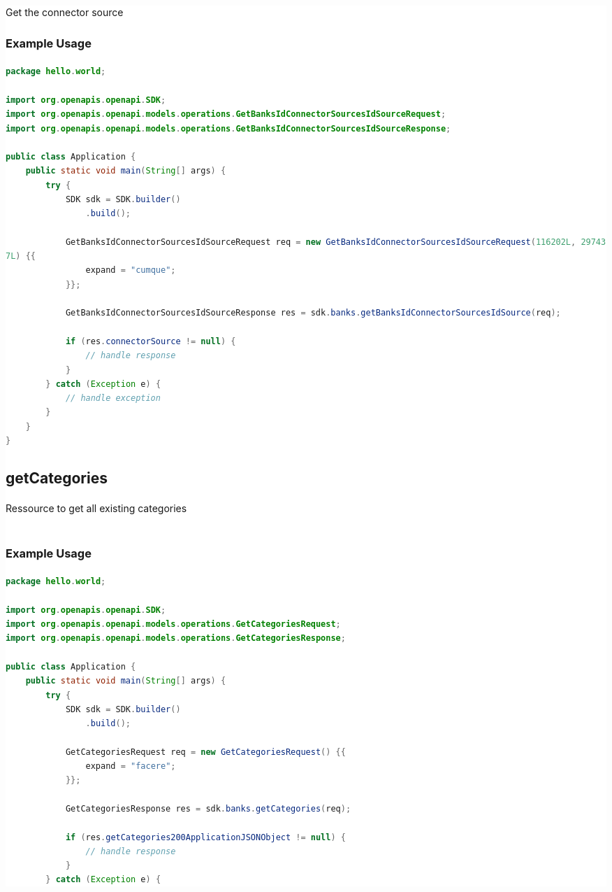 Get the connector source

### Example Usage

```java
package hello.world;

import org.openapis.openapi.SDK;
import org.openapis.openapi.models.operations.GetBanksIdConnectorSourcesIdSourceRequest;
import org.openapis.openapi.models.operations.GetBanksIdConnectorSourcesIdSourceResponse;

public class Application {
    public static void main(String[] args) {
        try {
            SDK sdk = SDK.builder()
                .build();

            GetBanksIdConnectorSourcesIdSourceRequest req = new GetBanksIdConnectorSourcesIdSourceRequest(116202L, 297437L) {{
                expand = "cumque";
            }};            

            GetBanksIdConnectorSourcesIdSourceResponse res = sdk.banks.getBanksIdConnectorSourcesIdSource(req);

            if (res.connectorSource != null) {
                // handle response
            }
        } catch (Exception e) {
            // handle exception
        }
    }
}
```

## getCategories

Ressource to get all existing categories<br><br>

### Example Usage

```java
package hello.world;

import org.openapis.openapi.SDK;
import org.openapis.openapi.models.operations.GetCategoriesRequest;
import org.openapis.openapi.models.operations.GetCategoriesResponse;

public class Application {
    public static void main(String[] args) {
        try {
            SDK sdk = SDK.builder()
                .build();

            GetCategoriesRequest req = new GetCategoriesRequest() {{
                expand = "facere";
            }};            

            GetCategoriesResponse res = sdk.banks.getCategories(req);

            if (res.getCategories200ApplicationJSONObject != null) {
                // handle response
            }
        } catch (Exception e) {
```